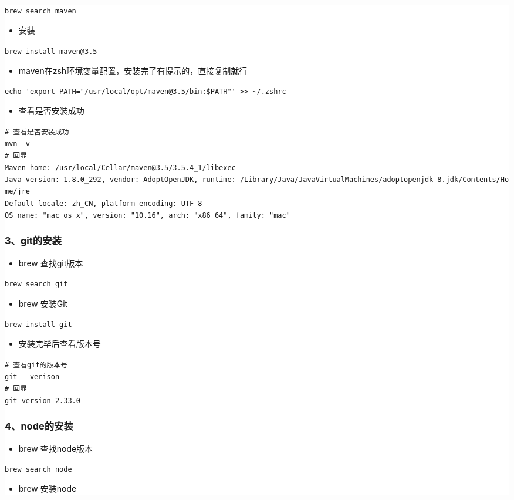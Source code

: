 ```shell
brew search maven
```

+ 安装

```shell
brew install maven@3.5
```

+ maven在zsh环境变量配置，安装完了有提示的，直接复制就行

```shell
echo 'export PATH="/usr/local/opt/maven@3.5/bin:$PATH"' >> ~/.zshrc
```

+ 查看是否安装成功

```shell
# 查看是否安装成功
mvn -v
# 回显
Maven home: /usr/local/Cellar/maven@3.5/3.5.4_1/libexec
Java version: 1.8.0_292, vendor: AdoptOpenJDK, runtime: /Library/Java/JavaVirtualMachines/adoptopenjdk-8.jdk/Contents/Home/jre
Default locale: zh_CN, platform encoding: UTF-8
OS name: "mac os x", version: "10.16", arch: "x86_64", family: "mac"
```

### 3、git的安装

+ brew 查找git版本

```shell
brew search git
```

+ brew 安装Git

```shell
brew install git
```

+ 安装完毕后查看版本号

```shell
# 查看git的版本号
git --verison
# 回显
git version 2.33.0
```

### 4、node的安装

+ brew 查找node版本

```shell
brew search node
```

+ brew 安装node
